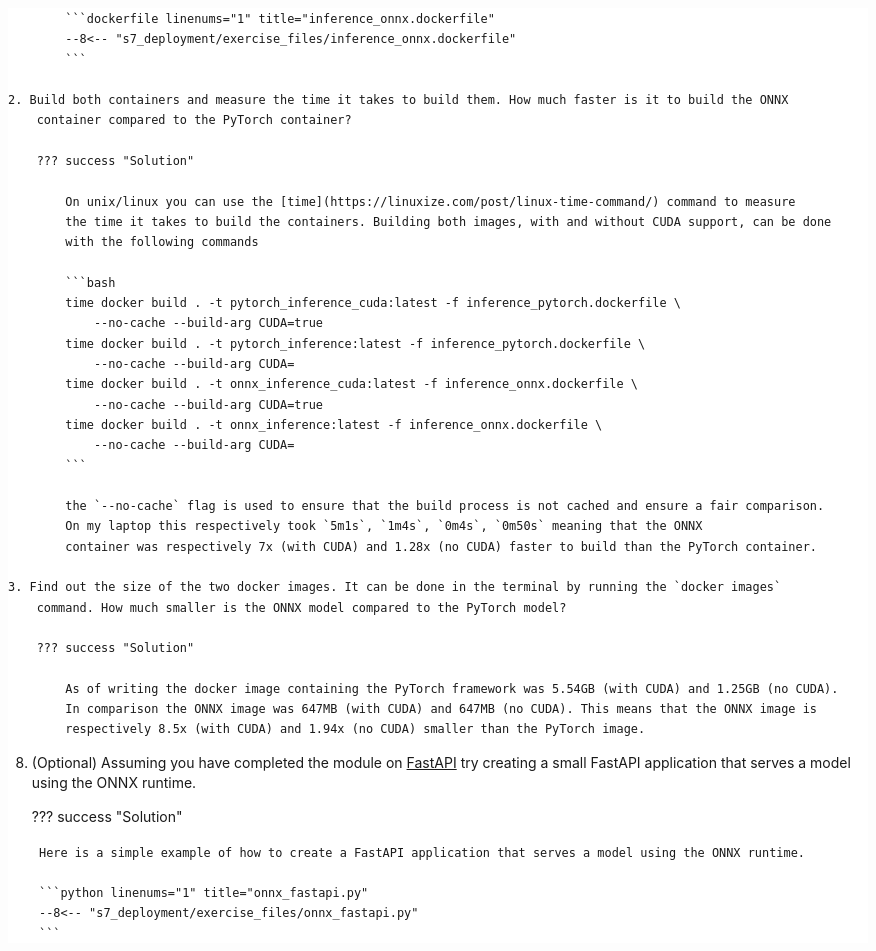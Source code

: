             ```dockerfile linenums="1" title="inference_onnx.dockerfile"
            --8<-- "s7_deployment/exercise_files/inference_onnx.dockerfile"
            ```

    2. Build both containers and measure the time it takes to build them. How much faster is it to build the ONNX
        container compared to the PyTorch container?

        ??? success "Solution"

            On unix/linux you can use the [time](https://linuxize.com/post/linux-time-command/) command to measure
            the time it takes to build the containers. Building both images, with and without CUDA support, can be done
            with the following commands

            ```bash
            time docker build . -t pytorch_inference_cuda:latest -f inference_pytorch.dockerfile \
                --no-cache --build-arg CUDA=true
            time docker build . -t pytorch_inference:latest -f inference_pytorch.dockerfile \
                --no-cache --build-arg CUDA=
            time docker build . -t onnx_inference_cuda:latest -f inference_onnx.dockerfile \
                --no-cache --build-arg CUDA=true
            time docker build . -t onnx_inference:latest -f inference_onnx.dockerfile \
                --no-cache --build-arg CUDA=
            ```

            the `--no-cache` flag is used to ensure that the build process is not cached and ensure a fair comparison.
            On my laptop this respectively took `5m1s`, `1m4s`, `0m4s`, `0m50s` meaning that the ONNX
            container was respectively 7x (with CUDA) and 1.28x (no CUDA) faster to build than the PyTorch container.

    3. Find out the size of the two docker images. It can be done in the terminal by running the `docker images`
        command. How much smaller is the ONNX model compared to the PyTorch model?

        ??? success "Solution"

            As of writing the docker image containing the PyTorch framework was 5.54GB (with CUDA) and 1.25GB (no CUDA).
            In comparison the ONNX image was 647MB (with CUDA) and 647MB (no CUDA). This means that the ONNX image is
            respectively 8.5x (with CUDA) and 1.94x (no CUDA) smaller than the PyTorch image.

8. (Optional) Assuming you have completed the module on [FastAPI](../s7_deployment/apis.md) try creating a small
    FastAPI application that serves a model using the ONNX runtime.

    ??? success "Solution"

        Here is a simple example of how to create a FastAPI application that serves a model using the ONNX runtime.

        ```python linenums="1" title="onnx_fastapi.py"
        --8<-- "s7_deployment/exercise_files/onnx_fastapi.py"
        ```
